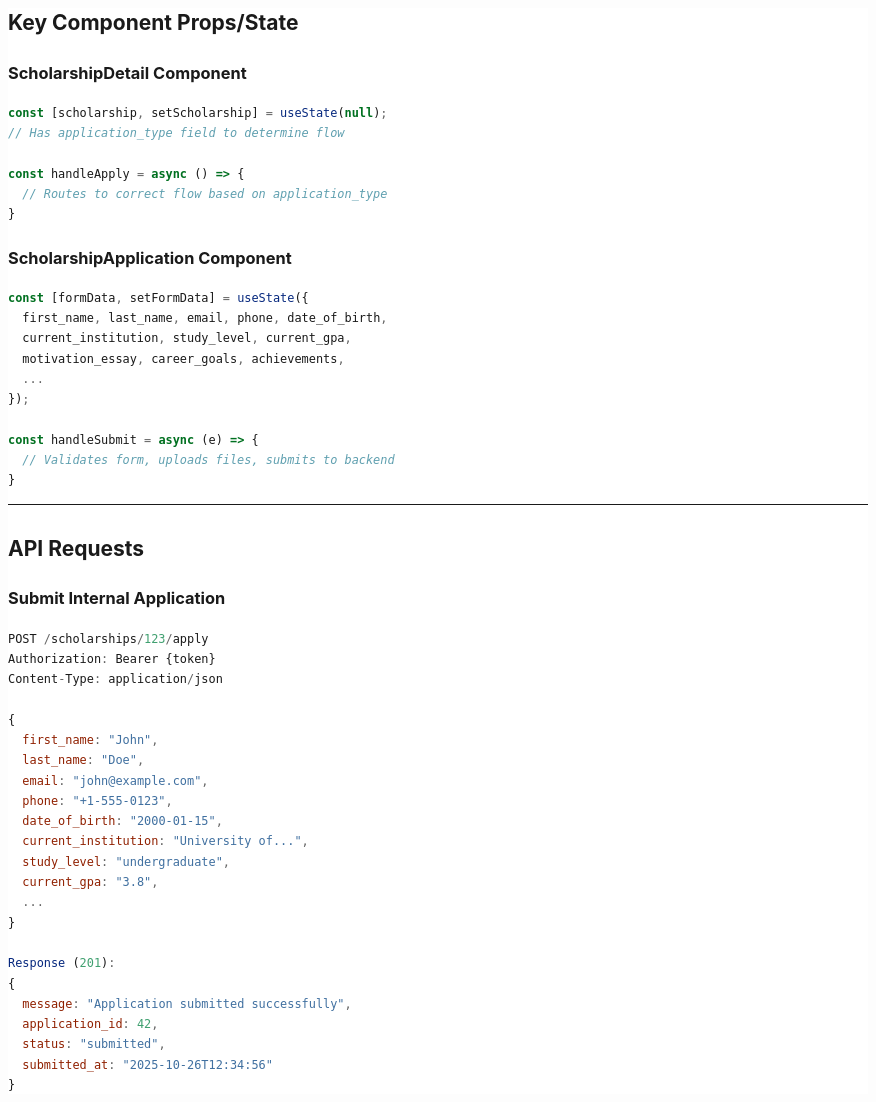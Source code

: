 
## Key Component Props/State

### ScholarshipDetail Component
```javascript
const [scholarship, setScholarship] = useState(null);
// Has application_type field to determine flow

const handleApply = async () => {
  // Routes to correct flow based on application_type
}
```

### ScholarshipApplication Component
```javascript
const [formData, setFormData] = useState({
  first_name, last_name, email, phone, date_of_birth,
  current_institution, study_level, current_gpa,
  motivation_essay, career_goals, achievements,
  ...
});

const handleSubmit = async (e) => {
  // Validates form, uploads files, submits to backend
}
```

---

## API Requests

### Submit Internal Application
```javascript
POST /scholarships/123/apply
Authorization: Bearer {token}
Content-Type: application/json

{
  first_name: "John",
  last_name: "Doe",
  email: "john@example.com",
  phone: "+1-555-0123",
  date_of_birth: "2000-01-15",
  current_institution: "University of...",
  study_level: "undergraduate",
  current_gpa: "3.8",
  ...
}

Response (201):
{
  message: "Application submitted successfully",
  application_id: 42,
  status: "submitted",
  submitted_at: "2025-10-26T12:34:56"
}
```
